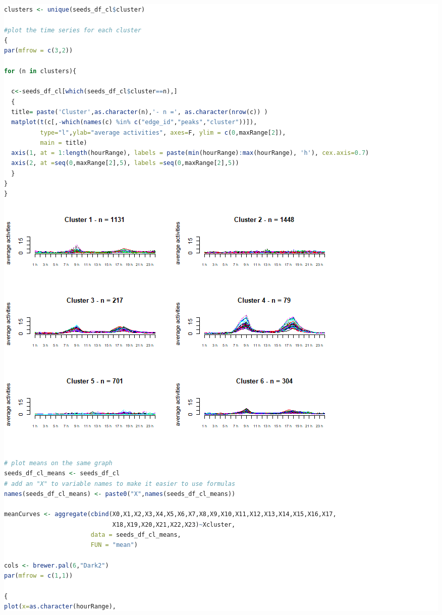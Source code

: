 ``` r
clusters <- unique(seeds_df_cl$cluster)

#plot the time series for each cluster
{
par(mfrow = c(3,2))

for (n in clusters){
  
  c<-seeds_df_cl[which(seeds_df_cl$cluster==n),]
  {
  title= paste('Cluster',as.character(n),'- n =', as.character(nrow(c)) )
  matplot(t(c[,-which(names(c) %in% c("edge_id","peaks","cluster"))]), 
          type="l",ylab="average activities", axes=F, ylim = c(0,maxRange[2]),
          main = title)
  axis(1, at = 1:length(hourRange), labels = paste(min(hourRange):max(hourRange), 'h'), cex.axis=0.7)
  axis(2, at =seq(0,maxRange[2],5), labels =seq(0,maxRange[2],5))
  }
}
}
```

![](stravaPatterns23Sept2019_clean_files/figure-gfm/unnamed-chunk-5-1.png)

``` r
# plot means on the same graph
seeds_df_cl_means <- seeds_df_cl
# add an "X" to variable names to make it easier to use formulas
names(seeds_df_cl_means) <- paste0("X",names(seeds_df_cl_means))

meanCurves <- aggregate(cbind(X0,X1,X2,X3,X4,X5,X6,X7,X8,X9,X10,X11,X12,X13,X14,X15,X16,X17,
                              X18,X19,X20,X21,X22,X23)~Xcluster, 
                        data = seeds_df_cl_means,
                        FUN = "mean")

cols <- brewer.pal(6,"Dark2")
par(mfrow = c(1,1))

{
plot(x=as.character(hourRange),
```